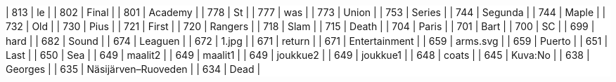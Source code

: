| 813 | le |
| 802 | Final |
| 801 | Academy |
| 778 | St |
| 777 | was |
| 773 | Union |
| 753 | Series |
| 744 | Segunda |
| 744 | Maple |
| 732 | Old |
| 730 | Pius |
| 721 | First |
| 720 | Rangers |
| 718 | Slam |
| 715 | Death |
| 704 | Paris |
| 701 | Bart |
| 700 | SC |
| 699 | hard |
| 682 | Sound |
| 674 | Leaguen |
| 672 | 1.jpg |
| 671 | return |
| 671 | Entertainment |
| 659 | arms.svg |
| 659 | Puerto |
| 651 | Last |
| 650 | Sea |
| 649 | maalit2 |
| 649 | maalit1 |
| 649 | joukkue2 |
| 649 | joukkue1 |
| 648 | coats |
| 645 | Kuva:No |
| 638 | Georges |
| 635 | Näsijärven–Ruoveden |
| 634 | Dead |